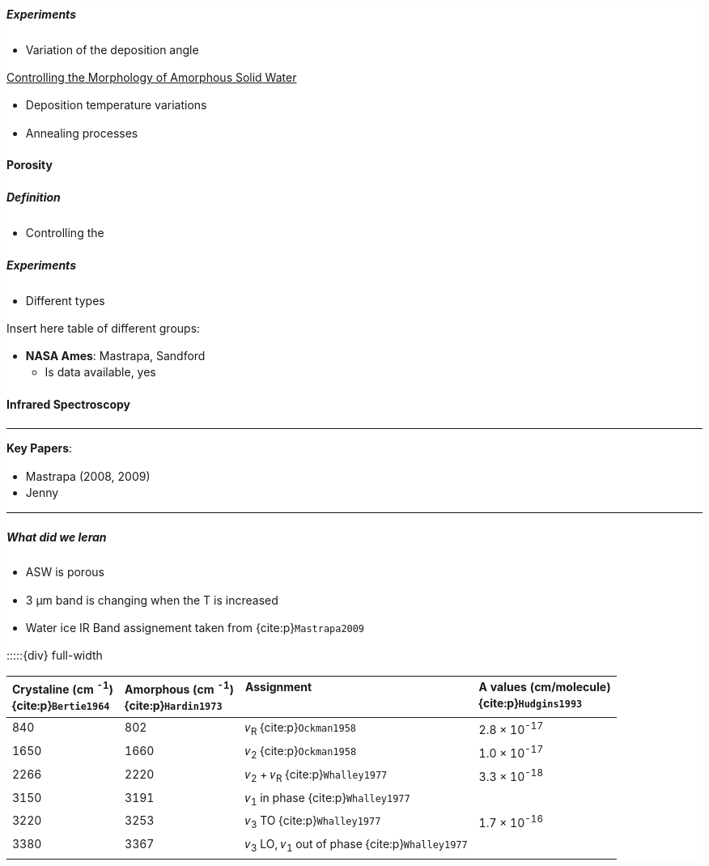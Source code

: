 
##### Experiments

- Variation of the deposition angle

[Controlling the Morphology of Amorphous Solid Water](https://sci-hub.ru/10.1126/science.283.5407.1505)

- Deposition temperature variations


- Annealing processes




#### Porosity

##### Definition

- Controlling the 



##### Experiments

- Different types


Insert here table of different groups:

- **NASA Ames**: Mastrapa, Sandford 
    - Is data available, yes


    
#### Infrared Spectroscopy
    
***
**Key Papers**:
    
- Mastrapa (2008, 2009)
- Jenny
    
***
    
##### What did we leran
    
- ASW is porous
- 3 &micro;m band is changing when the T is increased
    
- Water ice IR Band assignement taken from {cite:p}`Mastrapa2009`

:::::{div} full-width

|   Crystaline (cm <sup>-1</sup>) <br> {cite:p}`Bertie1964`|  Amorphous (cm <sup>-1</sup>)<br>{cite:p}`Hardin1973`|    Assignment | A values (cm/molecule)<br>{cite:p}`Hudgins1993` |
| :------------- | :------------- | :------------------------------------------------------------------------------------------  | :------------------------------  |
| 840            | 802            | &#120584;<sub>R</sub> {cite:p}`Ockman1958`                                                   | 2.8 &times; 10<sup>-17</sup>     |
| 1650           | 1660           | &#120584;<sub>2</sub> {cite:p}`Ockman1958`                                                   | 1.0 &times; 10<sup>-17</sup>     |
| 2266           | 2220           | &#120584;<sub>2</sub> + &#120584;<sub>R</sub> {cite:p}`Whalley1977`                          | 3.3 &times; 10<sup>-18</sup>     |
| 3150           | 3191           | &#120584;<sub>1</sub> in phase {cite:p}`Whalley1977`                                         |                                  |
| 3220           | 3253           | &#120584;<sub>3</sub> TO {cite:p}`Whalley1977`                                               | 1.7 &times; 10<sup>-16</sup>     |
| 3380           | 3367           | &#120584;<sub>3</sub> LO, &#120584;<sub>1</sub> out of phase {cite:p}`Whalley1977`           |                                  |
